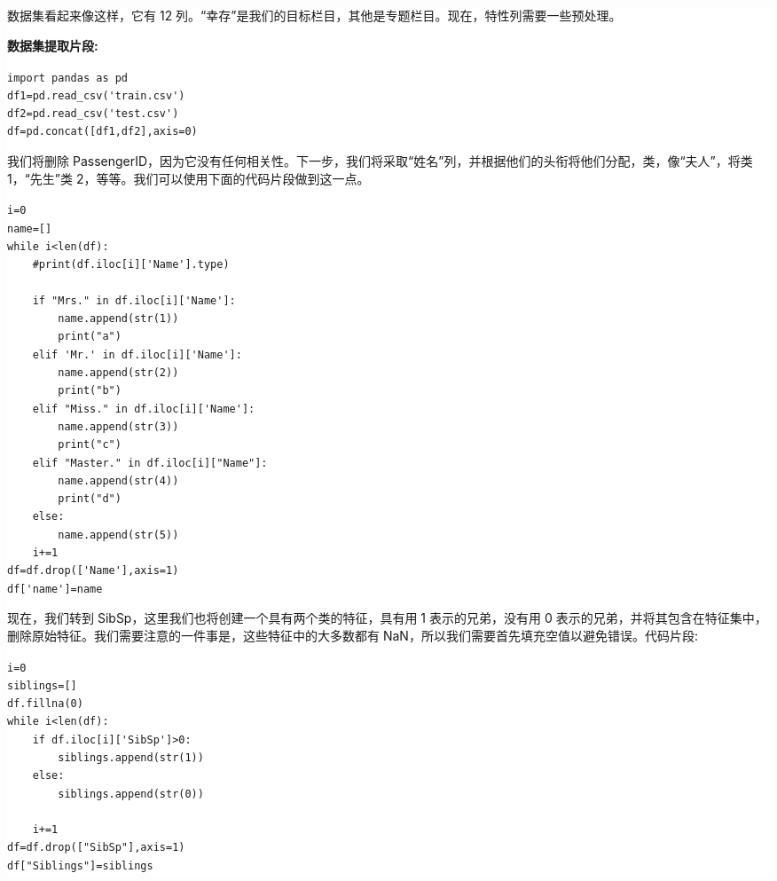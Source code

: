 数据集看起来像这样，它有 12 列。“幸存”是我们的目标栏目，其他是专题栏目。现在，特性列需要一些预处理。

**数据集提取片段:**

```
import pandas as pd
df1=pd.read_csv('train.csv')
df2=pd.read_csv('test.csv')
df=pd.concat([df1,df2],axis=0)
```

我们将删除 PassengerID，因为它没有任何相关性。下一步，我们将采取“姓名”列，并根据他们的头衔将他们分配，类，像“夫人”，将类 1，“先生”类 2，等等。我们可以使用下面的代码片段做到这一点。

```
i=0
name=[]
while i<len(df):
    #print(df.iloc[i]['Name'].type)

    if "Mrs." in df.iloc[i]['Name']:
        name.append(str(1))
        print("a")
    elif 'Mr.' in df.iloc[i]['Name']:
        name.append(str(2))
        print("b")
    elif "Miss." in df.iloc[i]['Name']:
        name.append(str(3))
        print("c")
    elif "Master." in df.iloc[i]["Name"]:
        name.append(str(4))
        print("d")
    else:
        name.append(str(5))
    i+=1
df=df.drop(['Name'],axis=1)
df['name']=name 
```

现在，我们转到 SibSp，这里我们也将创建一个具有两个类的特征，具有用 1 表示的兄弟，没有用 0 表示的兄弟，并将其包含在特征集中，删除原始特征。我们需要注意的一件事是，这些特征中的大多数都有 NaN，所以我们需要首先填充空值以避免错误。代码片段:

```
i=0
siblings=[]
df.fillna(0)
while i<len(df):
    if df.iloc[i]['SibSp']>0:
        siblings.append(str(1))
    else:
        siblings.append(str(0))

    i+=1
df=df.drop(["SibSp"],axis=1)
df["Siblings"]=siblings
```

